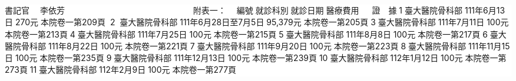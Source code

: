 書記官
　李依芳
　　　　　　　　　　　　　　　
附表一：　
編號
就診科別
就診日期
醫療費用
　 證　據
1
臺大醫院骨科部
111年6月13日
270元
本院卷一第209頁
 2 
臺大醫院骨科部
111年6月28日至7月5日
95,379元
本院卷一第205頁
3
臺大醫院骨科部
111年7月11日
100元
本院卷一第213頁
4
臺大醫院骨科部
111年7月25日
100元
本院卷一第215頁
5
臺大醫院骨科部
111年8月8日
100元
本院卷一第217頁
6
臺大醫院骨科部
111年8月22日
100元
本院卷一第221頁
7
臺大醫院骨科部
111年9月20日
100元
本院卷一第223頁
8
臺大醫院骨科部
111年11月15日
100元
本院卷一第235頁
9
臺大醫院骨科部
111年12月13日
100元
本院卷一第239頁
10
臺大醫院骨科部
112年1月12日
100元
本院卷一第273頁
11
臺大醫院骨科部
112年2月9日
100元
本院卷一第277頁